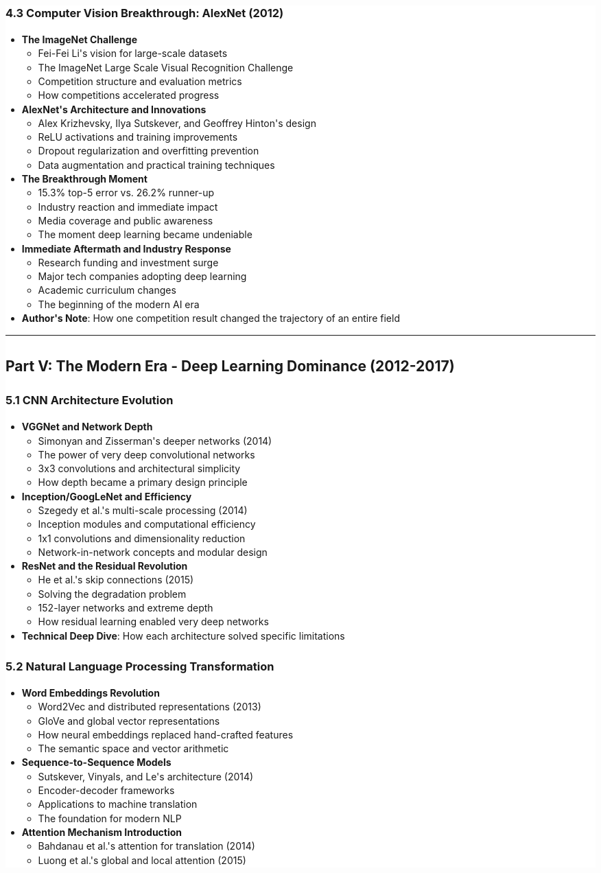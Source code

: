 ### **4.3 Computer Vision Breakthrough: AlexNet (2012)**

- **The ImageNet Challenge**
    - Fei-Fei Li's vision for large-scale datasets
    - The ImageNet Large Scale Visual Recognition Challenge
    - Competition structure and evaluation metrics
    - How competitions accelerated progress
- **AlexNet's Architecture and Innovations**
    - Alex Krizhevsky, Ilya Sutskever, and Geoffrey Hinton's design
    - ReLU activations and training improvements
    - Dropout regularization and overfitting prevention
    - Data augmentation and practical training techniques
- **The Breakthrough Moment**
    - 15.3% top-5 error vs. 26.2% runner-up
    - Industry reaction and immediate impact
    - Media coverage and public awareness
    - The moment deep learning became undeniable
- **Immediate Aftermath and Industry Response**
    - Research funding and investment surge
    - Major tech companies adopting deep learning
    - Academic curriculum changes
    - The beginning of the modern AI era
- **Author's Note**: How one competition result changed the trajectory of an entire field

---

## **Part V: The Modern Era - Deep Learning Dominance (2012-2017)**

### **5.1 CNN Architecture Evolution**

- **VGGNet and Network Depth**
    - Simonyan and Zisserman's deeper networks (2014)
    - The power of very deep convolutional networks
    - 3x3 convolutions and architectural simplicity
    - How depth became a primary design principle
- **Inception/GoogLeNet and Efficiency**
    - Szegedy et al.'s multi-scale processing (2014)
    - Inception modules and computational efficiency
    - 1x1 convolutions and dimensionality reduction
    - Network-in-network concepts and modular design
- **ResNet and the Residual Revolution**
    - He et al.'s skip connections (2015)
    - Solving the degradation problem
    - 152-layer networks and extreme depth
    - How residual learning enabled very deep networks
- **Technical Deep Dive**: How each architecture solved specific limitations

### **5.2 Natural Language Processing Transformation**

- **Word Embeddings Revolution**
    - Word2Vec and distributed representations (2013)
    - GloVe and global vector representations
    - How neural embeddings replaced hand-crafted features
    - The semantic space and vector arithmetic
- **Sequence-to-Sequence Models**
    - Sutskever, Vinyals, and Le's architecture (2014)
    - Encoder-decoder frameworks
    - Applications to machine translation
    - The foundation for modern NLP
- **Attention Mechanism Introduction**
    - Bahdanau et al.'s attention for translation (2014)
    - Luong et al.'s global and local attention (2015)